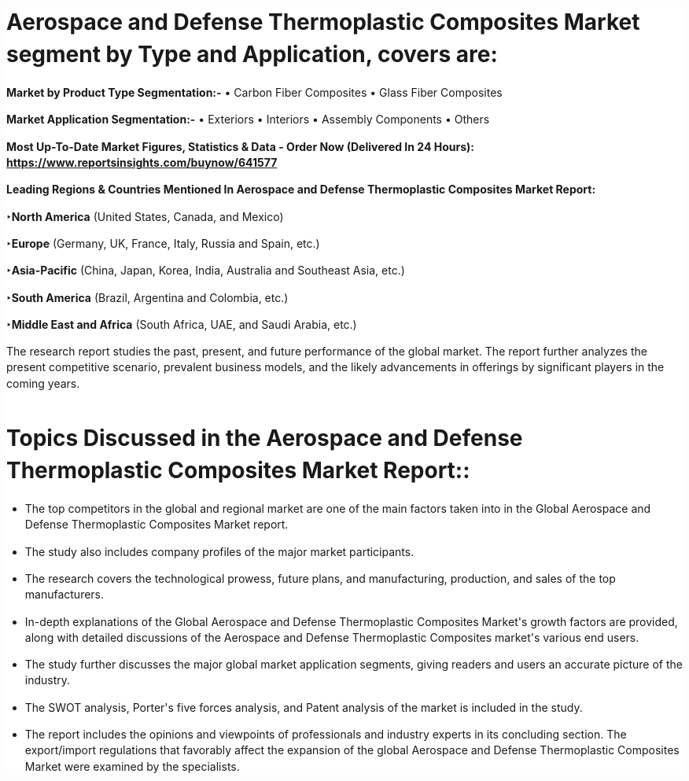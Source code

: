 # <strong>Aerospace and Defense Thermoplastic Composites Market segment by Type and Application, covers are:</strong>

<strong>Market by Product Type Segmentation:-</strong>
• Carbon Fiber Composites
• Glass Fiber Composites

<strong>Market Application Segmentation:-</strong>
• Exteriors
• Interiors
• Assembly Components
• Others

<strong>Most Up-To-Date Market Figures, Statistics & Data - Order Now (Delivered In 24 Hours): <a href=https://www.reportsinsights.com/buynow/641577>https://www.reportsinsights.com/buynow/641577</a></strong>

<strong>Leading Regions &amp; Countries Mentioned In Aerospace and Defense Thermoplastic Composites Market Report:</strong>

<strong>‣North America</strong> (United States, Canada, and Mexico)

<strong>‣Europe</strong> (Germany, UK, France, Italy, Russia and Spain, etc.)

<strong>‣Asia-Pacific</strong> (China, Japan, Korea, India, Australia and Southeast Asia, etc.)

<strong>‣South America</strong> (Brazil, Argentina and Colombia, etc.)

<strong>‣Middle East and Africa</strong> (South Africa, UAE, and Saudi Arabia, etc.)

The research report studies the past, present, and future performance of the global market. The report further analyzes the present competitive scenario, prevalent business models, and the likely advancements in offerings by significant players in the coming years.

# <strong>Topics Discussed in the Aerospace and Defense Thermoplastic Composites Market Report::</strong>

- The top competitors in the global and regional market are one of the main factors taken into in the Global Aerospace and Defense Thermoplastic Composites Market report.

- The study also includes company profiles of the major market participants.

- The research covers the technological prowess, future plans, and manufacturing, production, and sales of the top manufacturers.

- In-depth explanations of the Global Aerospace and Defense Thermoplastic Composites Market's growth factors are provided, along with detailed discussions of the Aerospace and Defense Thermoplastic Composites market's various end users.

- The study further discusses the major global market application segments, giving readers and users an accurate picture of the industry.

- The SWOT analysis, Porter's five forces analysis, and Patent analysis of the market is included in the study.

- The report includes the opinions and viewpoints of professionals and industry experts in its concluding section. The export/import regulations that favorably affect the expansion of the global Aerospace and Defense Thermoplastic Composites Market were examined by the specialists.
